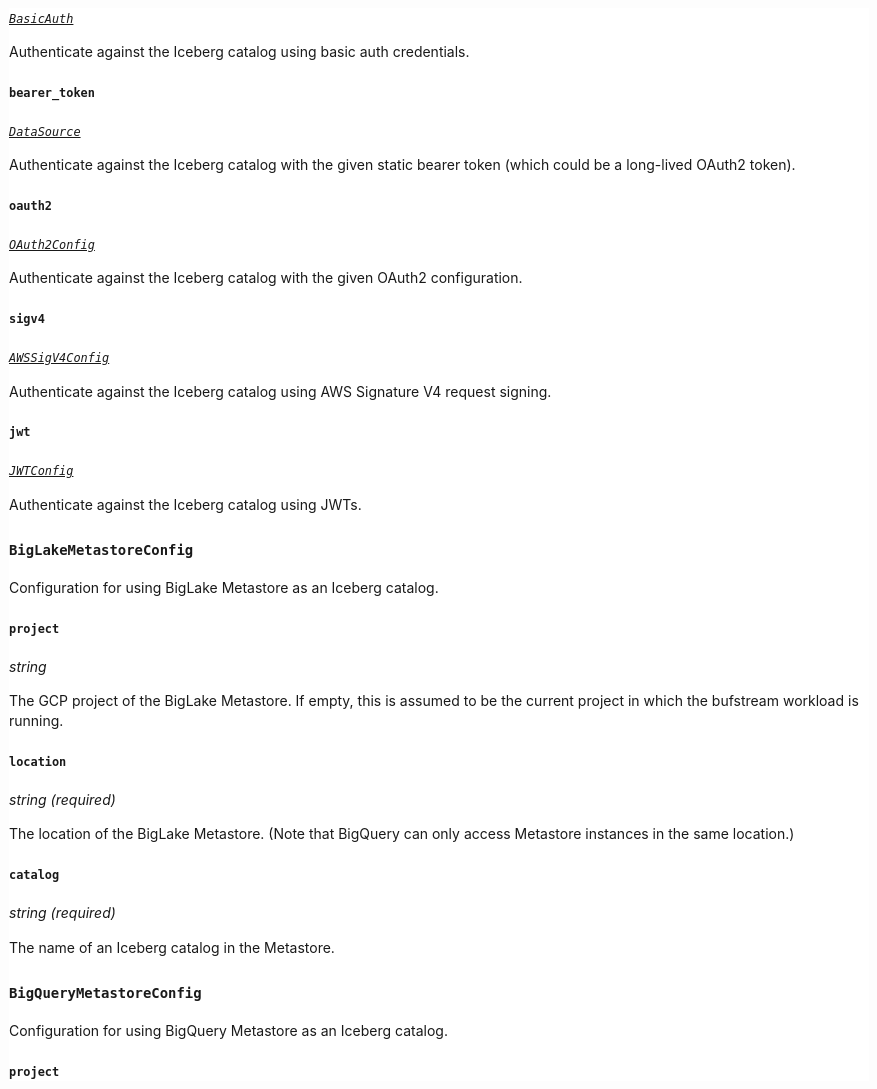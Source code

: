 _[`BasicAuth`](#buf.bufstream.config.v1alpha1.BasicAuth)_

Authenticate against the Iceberg catalog using basic auth credentials.

#### `bearer_token`

_[`DataSource`](#buf.bufstream.config.v1alpha1.DataSource)_

Authenticate against the Iceberg catalog with the given static bearer token (which could be a long-lived OAuth2 token).

#### `oauth2`

_[`OAuth2Config`](#buf.bufstream.config.v1alpha1.OAuth2Config)_

Authenticate against the Iceberg catalog with the given OAuth2 configuration.

#### `sigv4`

_[`AWSSigV4Config`](#buf.bufstream.config.v1alpha1.AWSSigV4Config)_

Authenticate against the Iceberg catalog using AWS Signature V4 request signing.

#### `jwt`

_[`JWTConfig`](#buf.bufstream.config.v1alpha1.JWTConfig)_

Authenticate against the Iceberg catalog using JWTs.

### `BigLakeMetastoreConfig`

Configuration for using BigLake Metastore as an Iceberg catalog.

#### `project`

_string_

The GCP project of the BigLake Metastore. If empty, this is assumed to be the current project in which the bufstream workload is running.

#### `location`

_string (required)_

The location of the BigLake Metastore. (Note that BigQuery can only access Metastore instances in the same location.)

#### `catalog`

_string (required)_

The name of an Iceberg catalog in the Metastore.

### `BigQueryMetastoreConfig`

Configuration for using BigQuery Metastore as an Iceberg catalog.

#### `project`
